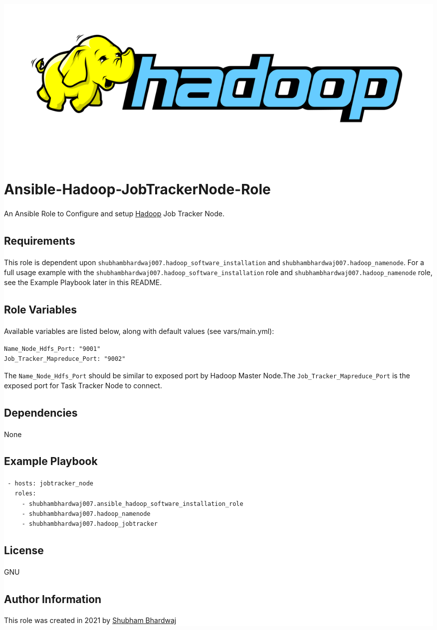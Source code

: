 <a href="https://hadoop.apache.org/"><img src="images/Hadoop_logo.svg" width="100%" height="100%"></a>

# Ansible-Hadoop-JobTrackerNode-Role

An Ansible Role to Configure and setup [Hadoop](https://hadoop.apache.org/) Job Tracker Node.

Requirements
------------
This role is dependent upon `shubhambhardwaj007.hadoop_software_installation` and `shubhambhardwaj007.hadoop_namenode`.
For a full usage example with the `shubhambhardwaj007.hadoop_software_installation` role and `shubhambhardwaj007.hadoop_namenode` role, see the Example Playbook later in this README.

Role Variables
--------------
Available variables are listed below, along with default values (see vars/main.yml):
```
Name_Node_Hdfs_Port: "9001"
Job_Tracker_Mapreduce_Port: "9002"

```
The `Name_Node_Hdfs_Port` should be similar to exposed port by Hadoop Master Node.The `Job_Tracker_Mapreduce_Port` is the exposed port for Task Tracker Node to connect.

Dependencies
------------
None

Example Playbook
----------------
```
 - hosts: jobtracker_node
   roles:
     - shubhambhardwaj007.ansible_hadoop_software_installation_role
     - shubhambhardwaj007.hadoop_namenode
     - shubhambhardwaj007.hadoop_jobtracker
```
License
-------

GNU

Author Information
------------------
This role was created in 2021 by [Shubham Bhardwaj](https://galaxy.ansible.com/shubhambhardwaj007/hadoop_jobtracker)
